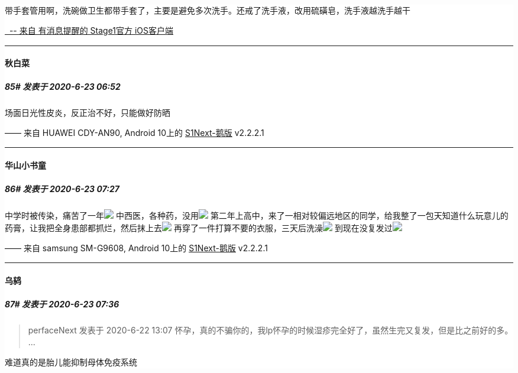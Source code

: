 


带手套管用啊，洗碗做卫生都带手套了，主要是避免多次洗手。还戒了洗手液，改用硫磺皂，洗手液越洗手越干

[  -- 来自 有消息提醒的 Stage1官方 iOS客户端](https://itunes.apple.com/fi/app/saraba1st/id1221237470?mt=8)







-----

####  秋白菜  
##### 85#       发表于 2020-6-23 06:52




场面日光性皮炎，反正治不好，只能做好防晒

—— 来自 HUAWEI CDY-AN90, Android 10上的 [S1Next-鹅版](https://github.com/ykrank/S1-Next/releases) v2.2.2.1







-----

####  华山小书童  
##### 86#       发表于 2020-6-23 07:27




中学时被传染，痛苦了一年<img src="https://static.saraba1st.com/image/smiley/face2017/021.png" referrerpolicy="no-referrer">
中西医，各种药，没用<img src="https://static.saraba1st.com/image/smiley/face2017/022.png" referrerpolicy="no-referrer">
第二年上高中，来了一相对较偏远地区的同学，给我整了一包天知道什么玩意儿的药膏，让我把全身患部都抓烂，然后抹上去<img src="https://static.saraba1st.com/image/smiley/face2017/001.png" referrerpolicy="no-referrer">
再穿了一件打算不要的衣服，三天后洗澡<img src="https://static.saraba1st.com/image/smiley/face2017/001.png" referrerpolicy="no-referrer">
到现在没复发过<img src="https://static.saraba1st.com/image/smiley/face2017/056.gif" referrerpolicy="no-referrer">

—— 来自 samsung SM-G9608, Android 10上的 [S1Next-鹅版](https://github.com/ykrank/S1-Next/releases) v2.2.2.1







-----

####  乌鸫  
##### 87#       发表于 2020-6-23 07:36



<blockquote>perfaceNext 发表于 2020-6-22 13:07
怀孕，真的不骗你的，我lp怀孕的时候湿疹完全好了，虽然生完又复发，但是比之前好的多。 ...</blockquote>
难道真的是胎儿能抑制母体免疫系统
